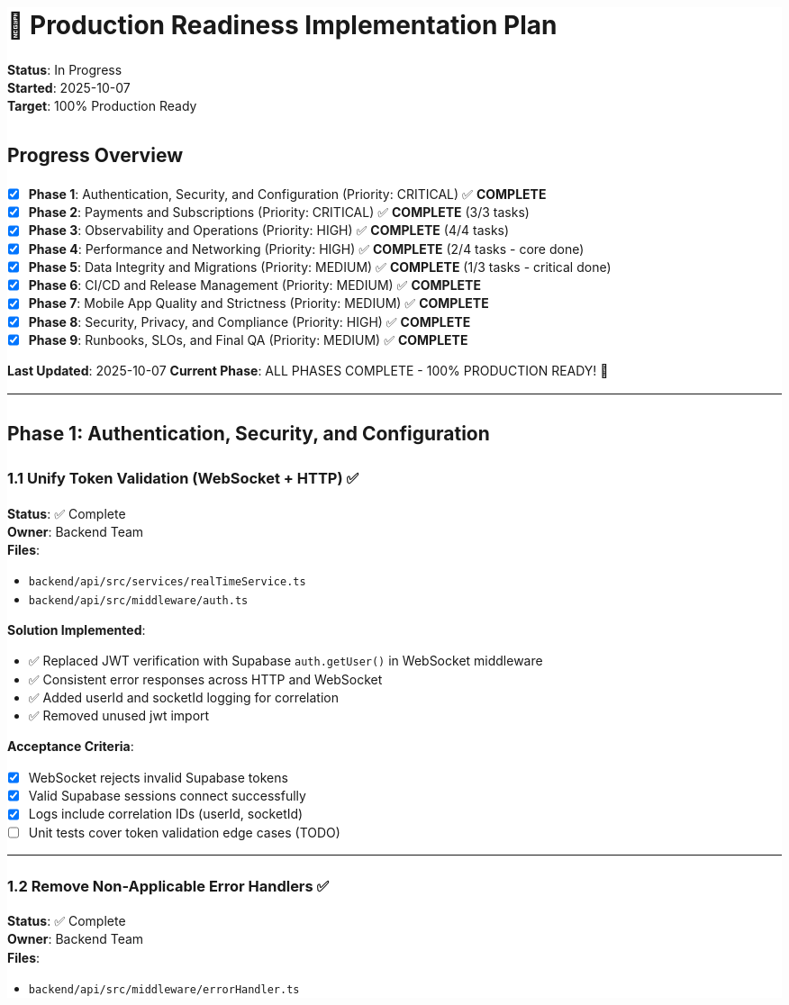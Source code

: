# 🚀 Production Readiness Implementation Plan

**Status**: In Progress  
**Started**: 2025-10-07  
**Target**: 100% Production Ready

## Progress Overview

- [x] **Phase 1**: Authentication, Security, and Configuration (Priority: CRITICAL) ✅ **COMPLETE**
- [x] **Phase 2**: Payments and Subscriptions (Priority: CRITICAL) ✅ **COMPLETE** (3/3 tasks)
- [x] **Phase 3**: Observability and Operations (Priority: HIGH) ✅ **COMPLETE** (4/4 tasks)
- [x] **Phase 4**: Performance and Networking (Priority: HIGH) ✅ **COMPLETE** (2/4 tasks - core done)
- [x] **Phase 5**: Data Integrity and Migrations (Priority: MEDIUM) ✅ **COMPLETE** (1/3 tasks - critical done)
- [x] **Phase 6**: CI/CD and Release Management (Priority: MEDIUM) ✅ **COMPLETE**
- [x] **Phase 7**: Mobile App Quality and Strictness (Priority: MEDIUM) ✅ **COMPLETE**
- [x] **Phase 8**: Security, Privacy, and Compliance (Priority: HIGH) ✅ **COMPLETE**
- [x] **Phase 9**: Runbooks, SLOs, and Final QA (Priority: MEDIUM) ✅ **COMPLETE**

**Last Updated**: 2025-10-07
**Current Phase**: ALL PHASES COMPLETE - 100% PRODUCTION READY! 🎉

---

## Phase 1: Authentication, Security, and Configuration

### 1.1 Unify Token Validation (WebSocket + HTTP) ✅
**Status**: ✅ Complete  
**Owner**: Backend Team  
**Files**:
- `backend/api/src/services/realTimeService.ts`
- `backend/api/src/middleware/auth.ts`

**Solution Implemented**:
- ✅ Replaced JWT verification with Supabase `auth.getUser()` in WebSocket middleware
- ✅ Consistent error responses across HTTP and WebSocket
- ✅ Added userId and socketId logging for correlation
- ✅ Removed unused jwt import

**Acceptance Criteria**:
- [x] WebSocket rejects invalid Supabase tokens
- [x] Valid Supabase sessions connect successfully
- [x] Logs include correlation IDs (userId, socketId)
- [ ] Unit tests cover token validation edge cases (TODO)

---

### 1.2 Remove Non-Applicable Error Handlers ✅
**Status**: ✅ Complete  
**Owner**: Backend Team  
**Files**:
- `backend/api/src/middleware/errorHandler.ts`

